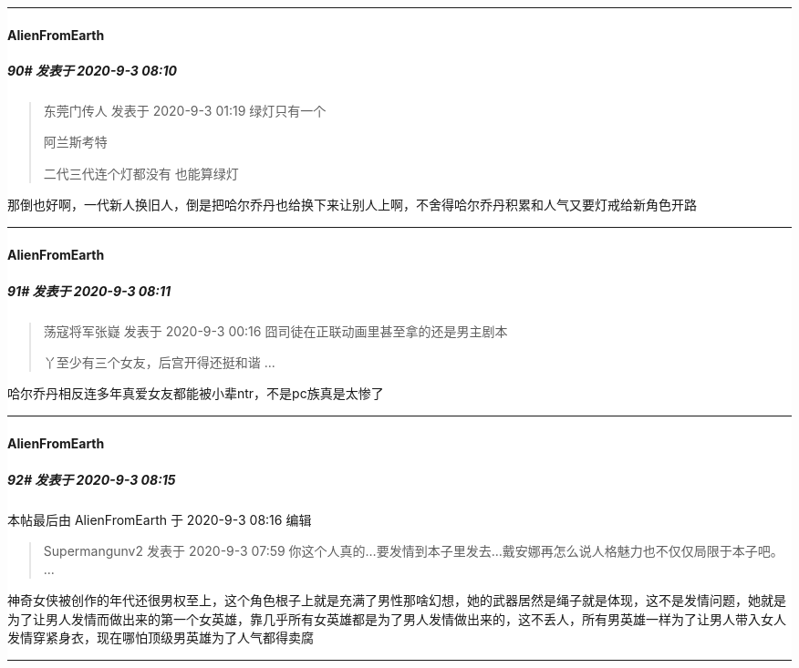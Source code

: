





*****

####  AlienFromEarth  
##### 90#       发表于 2020-9-3 08:10



<blockquote>东莞门传人 发表于 2020-9-3 01:19
绿灯只有一个

阿兰斯考特

二代三代连个灯都没有 也能算绿灯</blockquote>
那倒也好啊，一代新人换旧人，倒是把哈尔乔丹也给换下来让别人上啊，不舍得哈尔乔丹积累和人气又要灯戒给新角色开路







*****

####  AlienFromEarth  
##### 91#       发表于 2020-9-3 08:11



<blockquote>荡寇将军张嶷 发表于 2020-9-3 00:16
囧司徒在正联动画里甚至拿的还是男主剧本

丫至少有三个女友，后宫开得还挺和谐 ...</blockquote>
哈尔乔丹相反连多年真爱女友都能被小辈ntr，不是pc族真是太惨了







*****

####  AlienFromEarth  
##### 92#       发表于 2020-9-3 08:15



 本帖最后由 AlienFromEarth 于 2020-9-3 08:16 编辑 
<blockquote>Supermangunv2 发表于 2020-9-3 07:59
你这个人真的…要发情到本子里发去…戴安娜再怎么说人格魅力也不仅仅局限于本子吧。 ...</blockquote>

神奇女侠被创作的年代还很男权至上，这个角色根子上就是充满了男性那啥幻想，她的武器居然是绳子就是体现，这不是发情问题，她就是为了让男人发情而做出来的第一个女英雄，靠几乎所有女英雄都是为了男人发情做出来的，这不丢人，所有男英雄一样为了让男人带入女人发情穿紧身衣，现在哪怕顶级男英雄为了人气都得卖腐







*****
